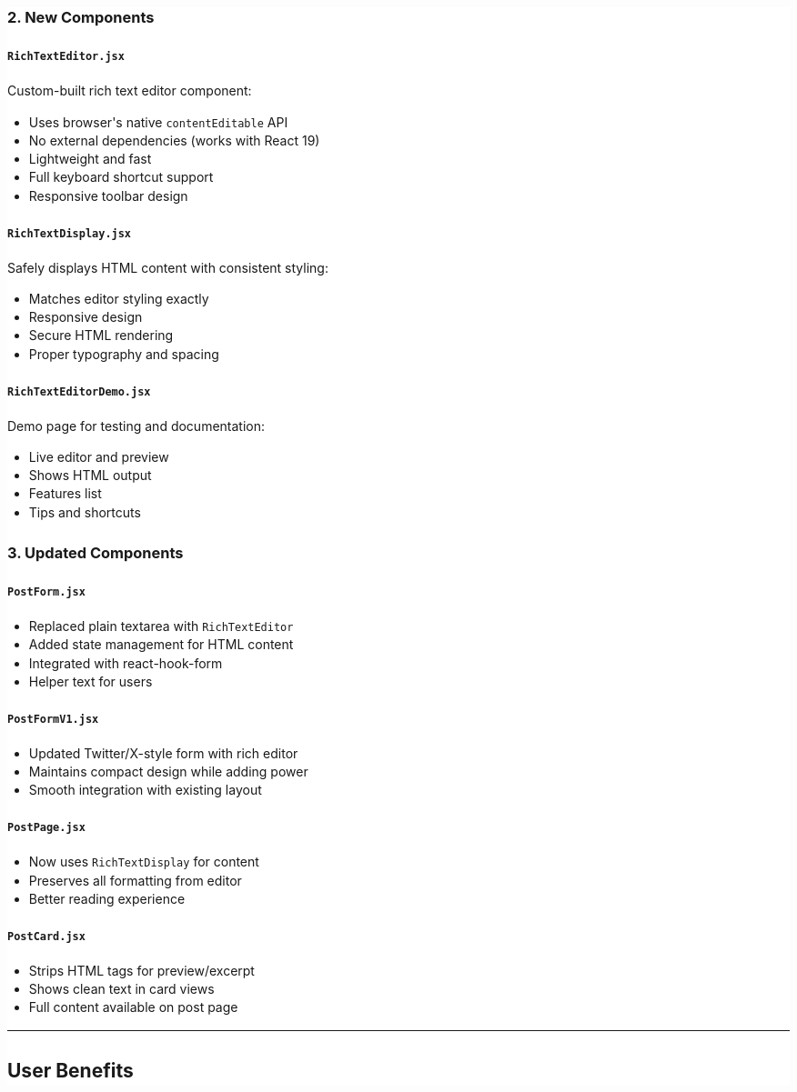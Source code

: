 ### 2. **New Components**

#### `RichTextEditor.jsx`
Custom-built rich text editor component:
- Uses browser's native `contentEditable` API
- No external dependencies (works with React 19)
- Lightweight and fast
- Full keyboard shortcut support
- Responsive toolbar design

#### `RichTextDisplay.jsx`
Safely displays HTML content with consistent styling:
- Matches editor styling exactly
- Responsive design
- Secure HTML rendering
- Proper typography and spacing

#### `RichTextEditorDemo.jsx`
Demo page for testing and documentation:
- Live editor and preview
- Shows HTML output
- Features list
- Tips and shortcuts

### 3. **Updated Components**

#### `PostForm.jsx`
- Replaced plain textarea with `RichTextEditor`
- Added state management for HTML content
- Integrated with react-hook-form
- Helper text for users

#### `PostFormV1.jsx`
- Updated Twitter/X-style form with rich editor
- Maintains compact design while adding power
- Smooth integration with existing layout

#### `PostPage.jsx`
- Now uses `RichTextDisplay` for content
- Preserves all formatting from editor
- Better reading experience

#### `PostCard.jsx`
- Strips HTML tags for preview/excerpt
- Shows clean text in card views
- Full content available on post page

---

## User Benefits
